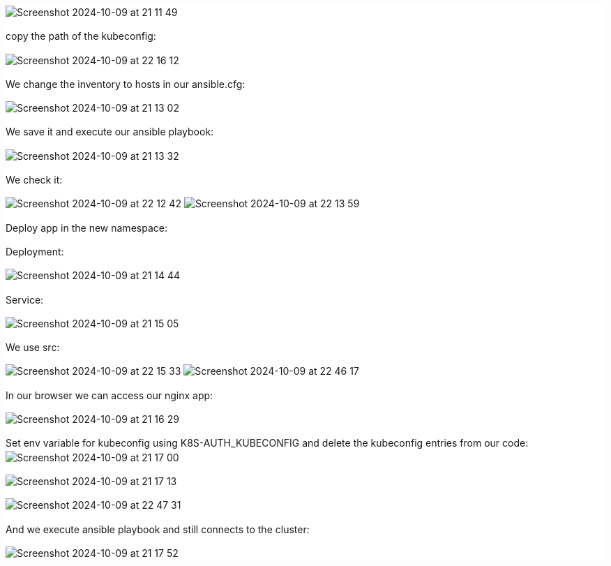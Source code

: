 <img width="558" alt="Screenshot 2024-10-09 at 21 11 49" src="https://github.com/user-attachments/assets/761cfc72-fd59-4537-ad6a-97312c8b26d6">

copy the path of the kubeconfig:

<img width="805" alt="Screenshot 2024-10-09 at 22 16 12" src="https://github.com/user-attachments/assets/b6575388-8587-4613-a038-30cb5b188fd4">


We change the inventory to hosts in our ansible.cfg:

<img width="553" alt="Screenshot 2024-10-09 at 21 13 02" src="https://github.com/user-attachments/assets/bfd1adf9-8cf0-4fa3-a921-3b3961e9b04c">


We save it and execute our ansible playbook:

<img width="378" alt="Screenshot 2024-10-09 at 21 13 32" src="https://github.com/user-attachments/assets/56b96b8d-40ef-45f1-8571-8e7bcf1f5e4f">


We check it:

<img width="548" alt="Screenshot 2024-10-09 at 22 12 42" src="https://github.com/user-attachments/assets/273f7304-cafb-4aa1-971d-38f5e2e6feca">

<img width="265" alt="Screenshot 2024-10-09 at 22 13 59" src="https://github.com/user-attachments/assets/59092c3d-cb1d-49aa-81bc-98cf82a58b35">


Deploy app in the new namespace:

Deployment:

<img width="556" alt="Screenshot 2024-10-09 at 21 14 44" src="https://github.com/user-attachments/assets/570de0d1-569e-4272-935f-432c135afc5b">

Service:

<img width="402" alt="Screenshot 2024-10-09 at 21 15 05" src="https://github.com/user-attachments/assets/40a72830-374b-47b7-97f8-e72ef53b4aac">

We use src: 

<img width="808" alt="Screenshot 2024-10-09 at 22 15 33" src="https://github.com/user-attachments/assets/855b753b-8b87-41b5-b5c8-ac9e9ca93816">


<img width="384" alt="Screenshot 2024-10-09 at 22 46 17" src="https://github.com/user-attachments/assets/a506f1ec-c030-4d14-9e60-8eb97113e3ab">


In our browser we can access our nginx app:


<img width="543" alt="Screenshot 2024-10-09 at 21 16 29" src="https://github.com/user-attachments/assets/40434a75-bb58-4cf2-9af0-91a98ad30a1b">

Set env variable for kubeconfig using K8S-AUTH_KUBECONFIG and delete the kubeconfig entries from our code:
<img width="561" alt="Screenshot 2024-10-09 at 21 17 00" src="https://github.com/user-attachments/assets/459f3827-724e-4c92-8785-8eba12cc765d">


<img width="554" alt="Screenshot 2024-10-09 at 21 17 13" src="https://github.com/user-attachments/assets/b5d9266b-7d59-44f8-b054-deb86a273171">

![Screenshot 2024-10-09 at 22 47 31](https://github.com/user-attachments/assets/a0e43550-97d2-42eb-8c46-de2d6d202459)

And we execute ansible playbook and still connects to the cluster:

<img width="430" alt="Screenshot 2024-10-09 at 21 17 52" src="https://github.com/user-attachments/assets/aa5538bc-0c02-4b68-a043-7a0f19dbcb3c">

